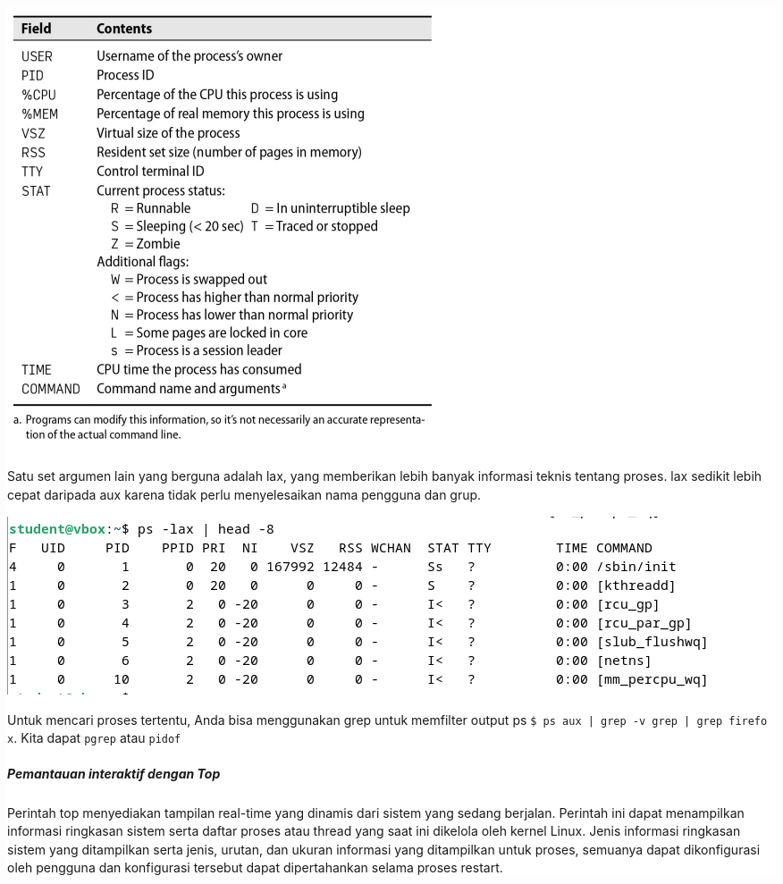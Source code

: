 <img src="assets/process-controll/process-explanation.png" alt="asset">

Satu set argumen lain yang berguna adalah lax, yang memberikan lebih banyak informasi teknis tentang proses. lax sedikit lebih cepat daripada aux karena tidak perlu menyelesaikan nama pengguna dan grup.

<img src="assets/process-controll/ps-lax.png" alt="asset">

Untuk mencari proses tertentu, Anda bisa menggunakan grep untuk memfilter output ps `$ ps aux | grep -v grep | grep firefox`. Kita dapat `pgrep` atau `pidof`

##### Pemantauan interaktif dengan Top

Perintah top menyediakan tampilan real-time yang dinamis dari sistem yang sedang berjalan. Perintah ini dapat menampilkan informasi ringkasan sistem serta daftar proses atau thread yang saat ini dikelola oleh kernel Linux. Jenis informasi ringkasan sistem yang ditampilkan serta jenis, urutan, dan ukuran informasi yang ditampilkan untuk proses, semuanya dapat dikonfigurasi oleh pengguna dan konfigurasi tersebut dapat dipertahankan selama proses restart.
